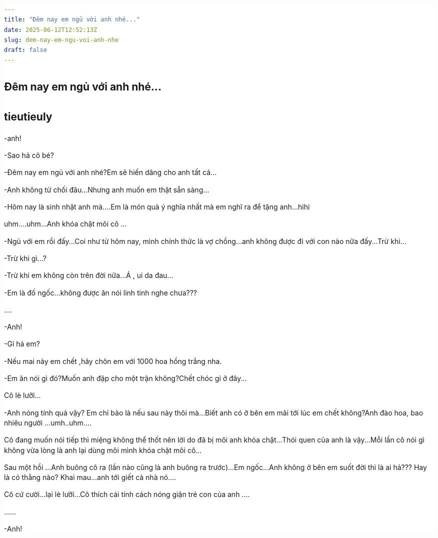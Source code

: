 ```yaml
---
title: "Đêm nay em ngủ với anh nhé..."
date: 2025-06-12T12:52:13Z
slug: dem-nay-em-ngu-voi-anh-nhe
draft: false
---
```


## Đêm nay em ngủ với anh nhé...

## tieutieuly

-anh!
 
-Sao hả cô bé?
 
-Đêm nay em ngủ với anh nhé?Em sẽ hiến dâng cho anh tất cả...
 
-Anh không từ chối đâu...Nhưng anh muốn em thật sẵn sàng...
 
-Hôm nay là sinh nhật anh mà....Em là món quà ý nghĩa nhất mà em nghĩ ra để tặng anh...hihi
 
uhm....uhm...Anh khóa chặt môi cô ...
 
-Ngủ với em rồi đấy...Coi như từ hôm nay, mình chính thức là vợ chồng...anh không được đi với con nào nữa đấy...Trừ khi...
 
-Trừ khi gì...?
 
-Trừ khi em không còn trên đời nữa...Á , ui da đau...
 
-Em là đố ngốc...không được ăn nói linh tinh nghe chưa???
 
....
 
-Anh!
 
-Gì hả em?
 
-Nếu mai này em chết ,hãy chôn em với 1000 hoa hồng trắng nha.
 
-Em ăn nói gì đó?Muốn anh đập cho một trận không?Chết chóc gì ở đây...
 
Cô lè lưỡi...
 
-Anh nóng tính quá vậy? Em chỉ bảo là nếu sau này thôi mà...Biết anh có ở bên em mãi tới lúc em chết không?Anh đào hoa, bao nhiêu người ...umh..uhm....
 
Cô đang muốn nói tiếp thì miệng không thể thốt nên lời do đã bị môi anh khóa chặt...Thói quen của anh là vậy...Mỗi lần cô nói gì không vừa lòng là anh lại dùng môi mình khóa chặt môi cô...
 
Sau một hồi ...Anh buông cô ra (lần nào cũng là anh buông ra trước)...Em ngốc...Anh không ở bên em suốt đời thì là ai hả??? Hay là có thằng nào? Khai mau...anh tới giết cả nhà nó....
 
Cô cứ cười...lại lè lưỡi...Cô thích cái tính cách nóng giận trẻ con của anh ....
 
......
 
-Anh!
 